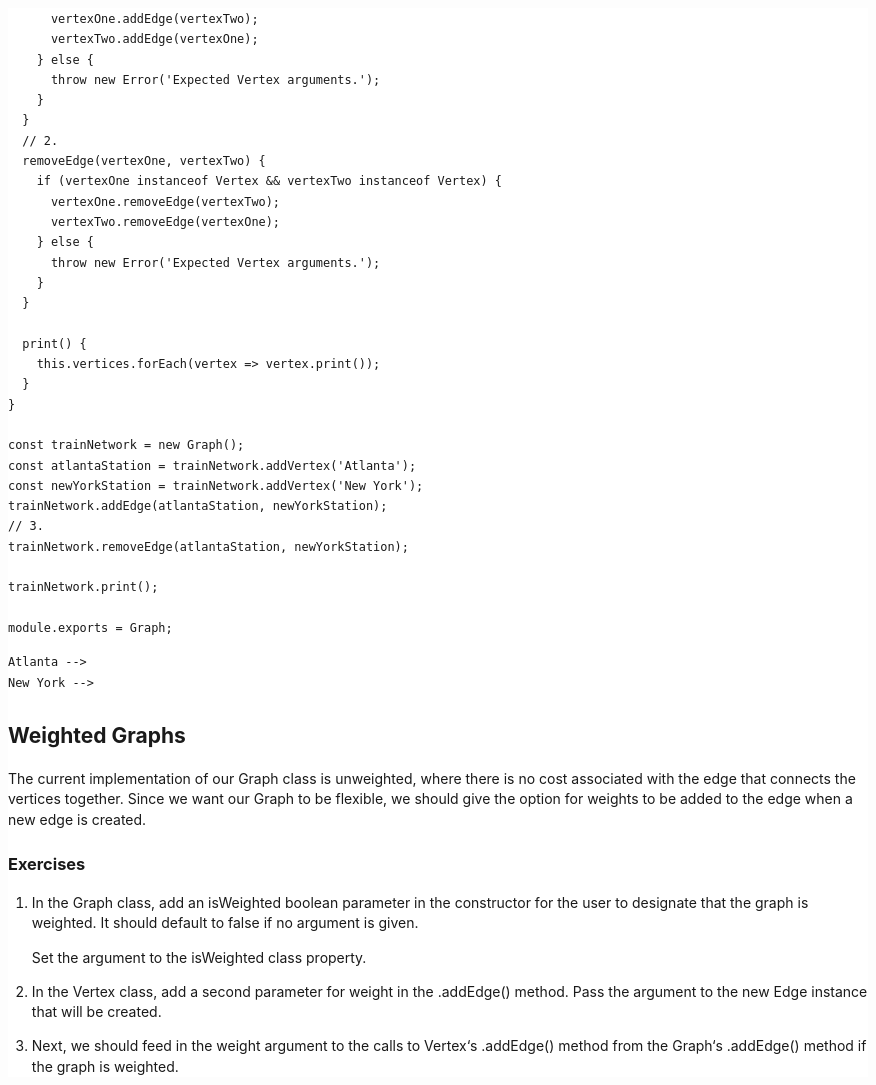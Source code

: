 ```JS
      vertexOne.addEdge(vertexTwo);
      vertexTwo.addEdge(vertexOne);
    } else {
      throw new Error('Expected Vertex arguments.');
    }
  }
  // 2.
  removeEdge(vertexOne, vertexTwo) {
    if (vertexOne instanceof Vertex && vertexTwo instanceof Vertex) {
      vertexOne.removeEdge(vertexTwo);
      vertexTwo.removeEdge(vertexOne);
    } else {
      throw new Error('Expected Vertex arguments.');
    }
  }

  print() {
    this.vertices.forEach(vertex => vertex.print());
  }
}

const trainNetwork = new Graph();
const atlantaStation = trainNetwork.addVertex('Atlanta');
const newYorkStation = trainNetwork.addVertex('New York');
trainNetwork.addEdge(atlantaStation, newYorkStation);
// 3.
trainNetwork.removeEdge(atlantaStation, newYorkStation);

trainNetwork.print();

module.exports = Graph;
```
```
Atlanta --> 
New York --> 
```

## Weighted Graphs
The current implementation of our Graph class is unweighted, where there is no cost associated with the edge that connects the vertices together. Since we want our Graph to be flexible, we should give the option for weights to be added to the edge when a new edge is created.

### Exercises
1. In the Graph class, add an isWeighted boolean parameter in the constructor for the user to designate that the graph is weighted. It should default to false if no argument is given.

    Set the argument to the isWeighted class property.
2. In the Vertex class, add a second parameter for weight in the .addEdge() method. Pass the argument to the new Edge instance that will be created.
3. Next, we should feed in the weight argument to the calls to Vertex‘s .addEdge() method from the Graph‘s .addEdge() method if the graph is weighted.
